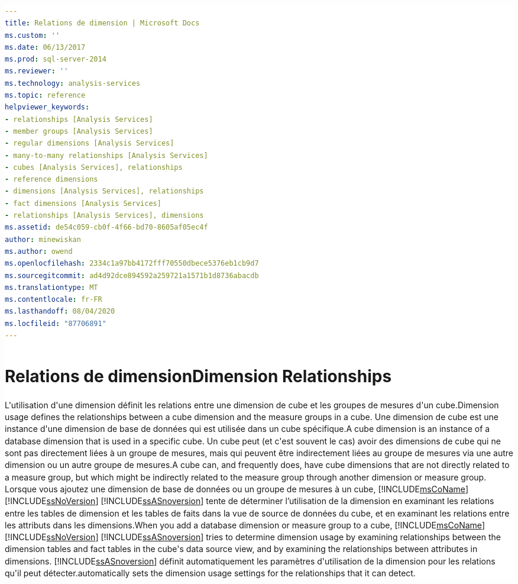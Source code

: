 ```yaml
---
title: Relations de dimension | Microsoft Docs
ms.custom: ''
ms.date: 06/13/2017
ms.prod: sql-server-2014
ms.reviewer: ''
ms.technology: analysis-services
ms.topic: reference
helpviewer_keywords:
- relationships [Analysis Services]
- member groups [Analysis Services]
- regular dimensions [Analysis Services]
- many-to-many relationships [Analysis Services]
- cubes [Analysis Services], relationships
- reference dimensions
- dimensions [Analysis Services], relationships
- fact dimensions [Analysis Services]
- relationships [Analysis Services], dimensions
ms.assetid: de54c059-cb0f-4f66-bd70-8605af05ec4f
author: minewiskan
ms.author: owend
ms.openlocfilehash: 2334c1a97bb4172fff70550dbece5376eb1cb9d7
ms.sourcegitcommit: ad4d92dce894592a259721a1571b1d8736abacdb
ms.translationtype: MT
ms.contentlocale: fr-FR
ms.lasthandoff: 08/04/2020
ms.locfileid: "87706891"
---
```

# <a name="dimension-relationships"></a><span data-ttu-id="dbf16-102">Relations de dimension</span><span class="sxs-lookup"><span data-stu-id="dbf16-102">Dimension Relationships</span></span>
  <span data-ttu-id="dbf16-103">L'utilisation d'une dimension définit les relations entre une dimension de cube et les groupes de mesures d'un cube.</span><span class="sxs-lookup"><span data-stu-id="dbf16-103">Dimension usage defines the relationships between a cube dimension and the measure groups in a cube.</span></span> <span data-ttu-id="dbf16-104">Une dimension de cube est une instance d'une dimension de base de données qui est utilisée dans un cube spécifique.</span><span class="sxs-lookup"><span data-stu-id="dbf16-104">A cube dimension is an instance of a database dimension that is used in a specific cube.</span></span> <span data-ttu-id="dbf16-105">Un cube peut (et c'est souvent le cas) avoir des dimensions de cube qui ne sont pas directement liées à un groupe de mesures, mais qui peuvent être indirectement liées au groupe de mesures via une autre dimension ou un autre groupe de mesures.</span><span class="sxs-lookup"><span data-stu-id="dbf16-105">A cube can, and frequently does, have cube dimensions that are not directly related to a measure group, but which might be indirectly related to the measure group through another dimension or measure group.</span></span> <span data-ttu-id="dbf16-106">Lorsque vous ajoutez une dimension de base de données ou un groupe de mesures à un cube, [!INCLUDE[msCoName](../../includes/msconame-md.md)] [!INCLUDE[ssNoVersion](../../includes/ssnoversion-md.md)] [!INCLUDE[ssASnoversion](../../includes/ssasnoversion-md.md)] tente de déterminer l’utilisation de la dimension en examinant les relations entre les tables de dimension et les tables de faits dans la vue de source de données du cube, et en examinant les relations entre les attributs dans les dimensions.</span><span class="sxs-lookup"><span data-stu-id="dbf16-106">When you add a database dimension or measure group to a cube, [!INCLUDE[msCoName](../../includes/msconame-md.md)] [!INCLUDE[ssNoVersion](../../includes/ssnoversion-md.md)] [!INCLUDE[ssASnoversion](../../includes/ssasnoversion-md.md)] tries to determine dimension usage by examining relationships between the dimension tables and fact tables in the cube's data source view, and by examining the relationships between attributes in dimensions.</span></span> [!INCLUDE[ssASnoversion](../../includes/ssasnoversion-md.md)] <span data-ttu-id="dbf16-107">définit automatiquement les paramètres d'utilisation de la dimension pour les relations qu'il peut détecter.</span><span class="sxs-lookup"><span data-stu-id="dbf16-107">automatically sets the dimension usage settings for the relationships that it can detect.</span></span>  
  